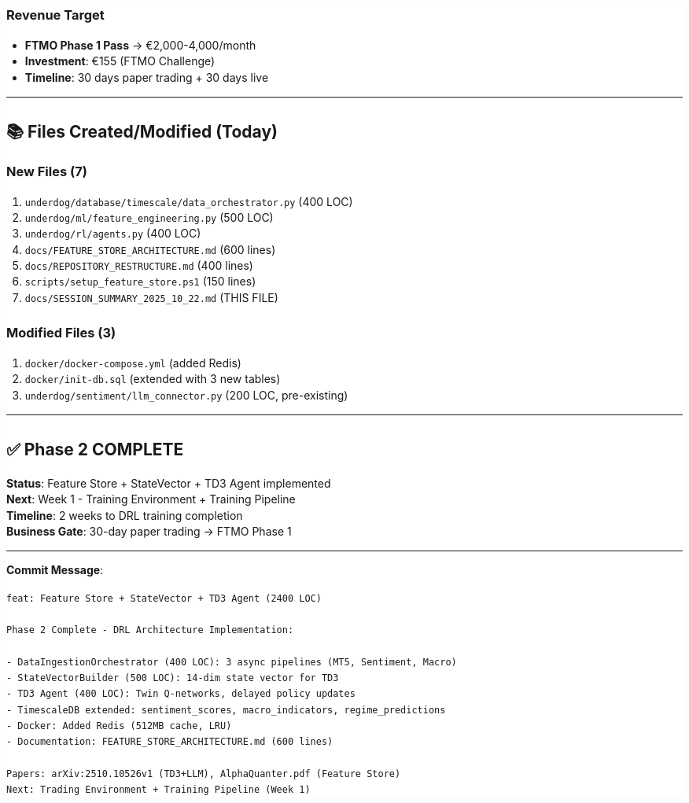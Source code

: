 ### Revenue Target
- **FTMO Phase 1 Pass** → €2,000-4,000/month
- **Investment**: €155 (FTMO Challenge)
- **Timeline**: 30 days paper trading + 30 days live

---

## 📚 Files Created/Modified (Today)

### New Files (7)
1. `underdog/database/timescale/data_orchestrator.py` (400 LOC)
2. `underdog/ml/feature_engineering.py` (500 LOC)
3. `underdog/rl/agents.py` (400 LOC)
4. `docs/FEATURE_STORE_ARCHITECTURE.md` (600 lines)
5. `docs/REPOSITORY_RESTRUCTURE.md` (400 lines)
6. `scripts/setup_feature_store.ps1` (150 lines)
7. `docs/SESSION_SUMMARY_2025_10_22.md` (THIS FILE)

### Modified Files (3)
1. `docker/docker-compose.yml` (added Redis)
2. `docker/init-db.sql` (extended with 3 new tables)
3. `underdog/sentiment/llm_connector.py` (200 LOC, pre-existing)

---

## ✅ Phase 2 COMPLETE

**Status**: Feature Store + StateVector + TD3 Agent implemented  
**Next**: Week 1 - Training Environment + Training Pipeline  
**Timeline**: 2 weeks to DRL training completion  
**Business Gate**: 30-day paper trading → FTMO Phase 1

---

**Commit Message**:
```
feat: Feature Store + StateVector + TD3 Agent (2400 LOC)

Phase 2 Complete - DRL Architecture Implementation:

- DataIngestionOrchestrator (400 LOC): 3 async pipelines (MT5, Sentiment, Macro)
- StateVectorBuilder (500 LOC): 14-dim state vector for TD3
- TD3 Agent (400 LOC): Twin Q-networks, delayed policy updates
- TimescaleDB extended: sentiment_scores, macro_indicators, regime_predictions
- Docker: Added Redis (512MB cache, LRU)
- Documentation: FEATURE_STORE_ARCHITECTURE.md (600 lines)

Papers: arXiv:2510.10526v1 (TD3+LLM), AlphaQuanter.pdf (Feature Store)
Next: Trading Environment + Training Pipeline (Week 1)
```
